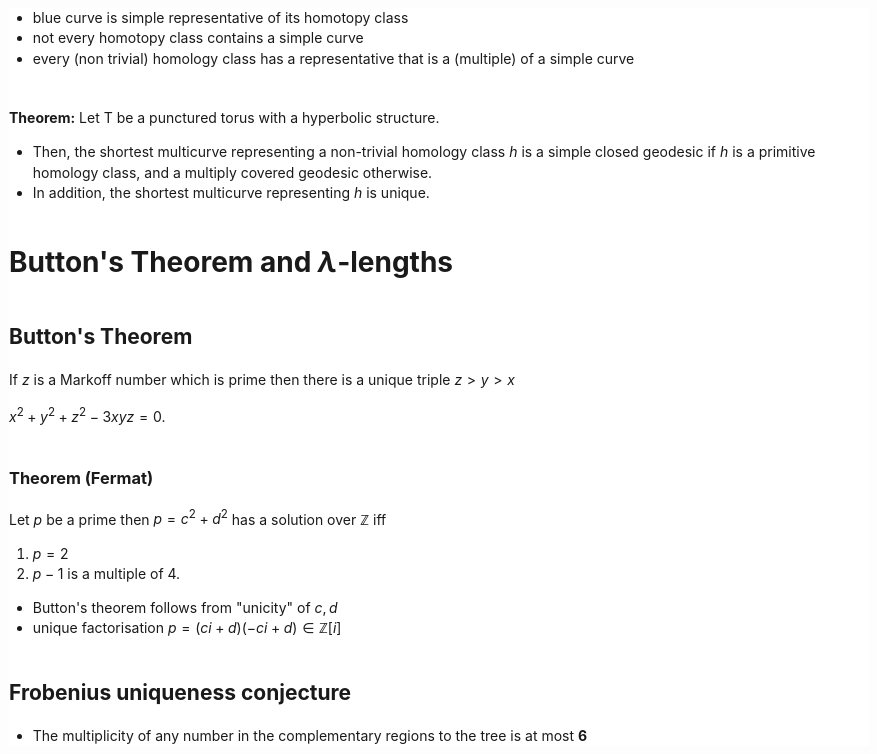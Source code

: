 * blue curve is simple representative of its homotopy class
* not every homotopy class contains a simple curve 
* every (non trivial) homology class has a representative that is a (multiple) of a simple curve


#


**Theorem:** Let T be a punctured torus  with a hyperbolic structure. 

- Then, the shortest multicurve representing a non-trivial homology class $h$ is a simple closed geodesic if $h$ is a primitive homology class, and a multiply covered geodesic otherwise. 
- In addition, the shortest multicurve representing $h$ is unique.


# Button's Theorem and $\lambda$-lengths

#

## Button's Theorem

If $z$ is a Markoff number which is prime
then there is a unique triple $z > y > x$

$x^2 + y^2 + z^2 - 3x y z = 0.$

#

### Theorem (Fermat)

Let $p$ be a prime then $p=c^2 + d^2$ has a solution over $\mathbb{Z}$ iff 
1. $p = 2$ 
1. $p − 1$ is a multiple of 4.

* Button's theorem follows from "unicity" of $c,d$
* unique factorisation $p = (ci+d)(-ci+d)\in \mathbb{Z}[i]$

#

## Frobenius uniqueness conjecture

* The multiplicity of any number in the complementary regions to the tree is at most **6**

